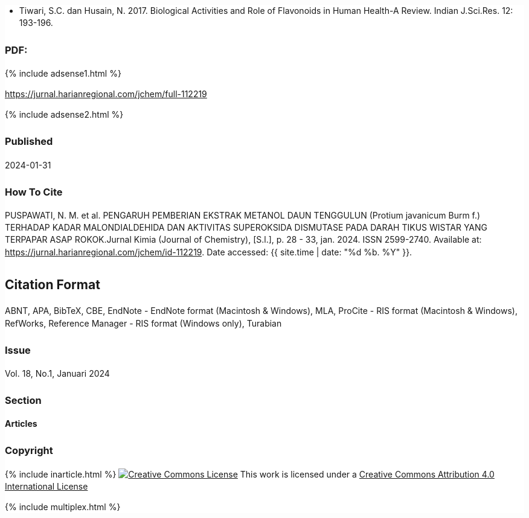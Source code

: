 - Tiwari, S.C. dan Husain, N. 2017. Biological Activities and Role of Flavonoids in Human Health-A Review. Indian J.Sci.Res. 12: 193-196.

### PDF:

{% include adsense1.html %}

<https://jurnal.harianregional.com/jchem/full-112219>

{% include adsense2.html %}

### Published
2024-01-31

### How To Cite
PUSPAWATI, N. M. et al.  PENGARUH PEMBERIAN EKSTRAK METANOL DAUN TENGGULUN (Protium javanicum Burm f.) TERHADAP KADAR MALONDIALDEHIDA DAN AKTIVITAS SUPEROKSIDA DISMUTASE PADA DARAH TIKUS WISTAR YANG TERPAPAR ASAP ROKOK.Jurnal Kimia (Journal of Chemistry), [S.l.], p. 28 - 33, jan. 2024. ISSN 2599-2740. Available at: <https://jurnal.harianregional.com/jchem/id-112219>. Date accessed: {{ site.time | date: "%d %b. %Y" }}.

## Citation Format
ABNT, APA, BibTeX, CBE, EndNote - EndNote format (Macintosh & Windows), MLA, ProCite - RIS format (Macintosh & Windows), RefWorks, Reference Manager - RIS format (Windows only), Turabian

### Issue
Vol. 18, No.1, Januari 2024

### Section 
**Articles**

### Copyright 
{% include inarticle.html %}
<a href="http://creativecommons.org/licenses/by/4.0/" rel="license"><img src="https://i.creativecommons.org/l/by/4.0/88x31.png" alt="Creative Commons License" /></a>
This work is licensed under a <a href="http://creativecommons.org/licenses/by/4.0/" rel="nofollow">Creative Commons Attribution 4.0 International License</a>

{% include multiplex.html %}
